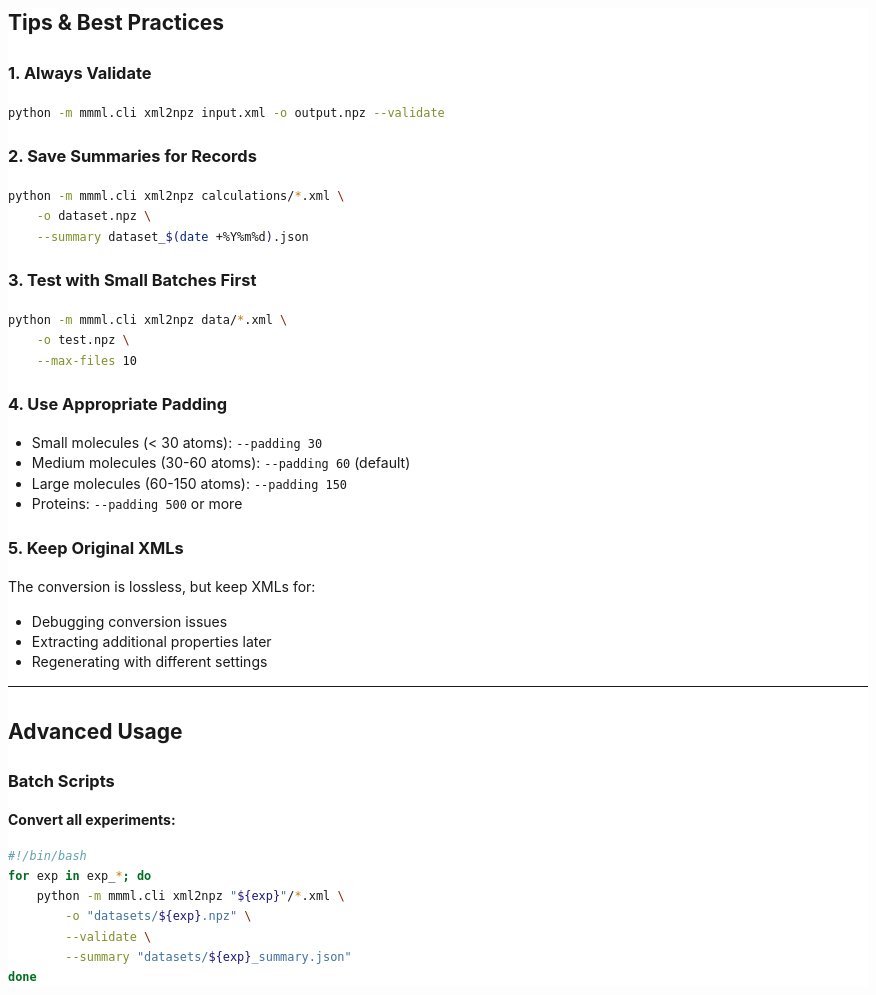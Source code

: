 ## Tips & Best Practices

### 1. Always Validate

```bash
python -m mmml.cli xml2npz input.xml -o output.npz --validate
```

### 2. Save Summaries for Records

```bash
python -m mmml.cli xml2npz calculations/*.xml \
    -o dataset.npz \
    --summary dataset_$(date +%Y%m%d).json
```

### 3. Test with Small Batches First

```bash
python -m mmml.cli xml2npz data/*.xml \
    -o test.npz \
    --max-files 10
```

### 4. Use Appropriate Padding

- Small molecules (< 30 atoms): `--padding 30`
- Medium molecules (30-60 atoms): `--padding 60` (default)
- Large molecules (60-150 atoms): `--padding 150`
- Proteins: `--padding 500` or more

### 5. Keep Original XMLs

The conversion is lossless, but keep XMLs for:
- Debugging conversion issues
- Extracting additional properties later
- Regenerating with different settings

---

## Advanced Usage

### Batch Scripts

**Convert all experiments:**
```bash
#!/bin/bash
for exp in exp_*; do
    python -m mmml.cli xml2npz "${exp}"/*.xml \
        -o "datasets/${exp}.npz" \
        --validate \
        --summary "datasets/${exp}_summary.json"
done
```
